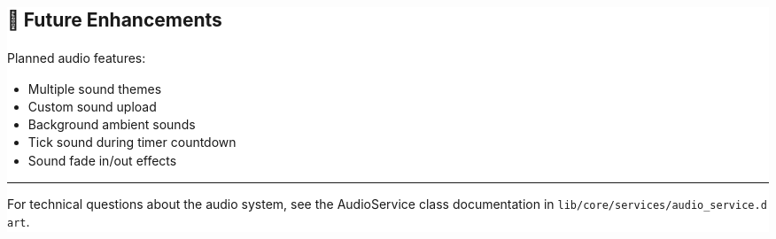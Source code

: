

## 🚀 Future Enhancements

Planned audio features:
- Multiple sound themes
- Custom sound upload
- Background ambient sounds
- Tick sound during timer countdown
- Sound fade in/out effects

---

For technical questions about the audio system, see the AudioService class documentation in `lib/core/services/audio_service.dart`.
